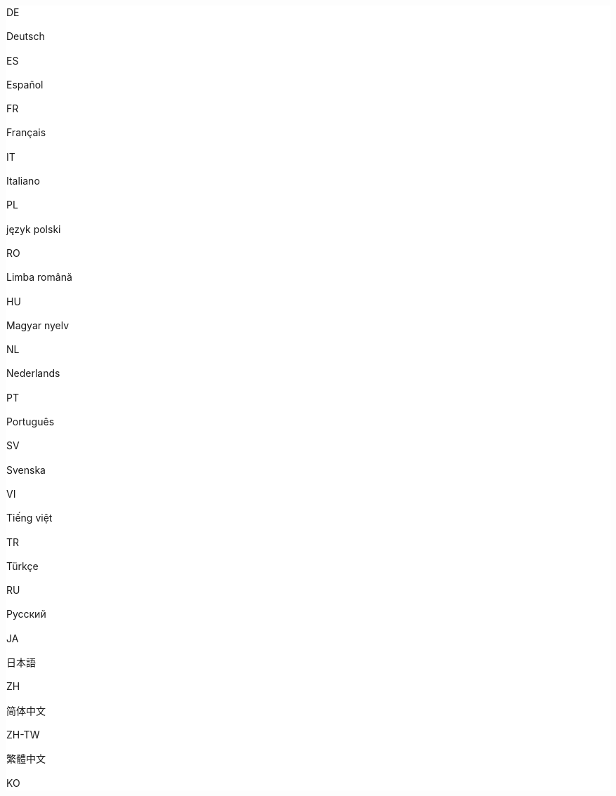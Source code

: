 DE

Deutsch

ES

Español

FR

Français

IT

Italiano

PL

język polski

RO

Limba română

HU

Magyar nyelv

NL

Nederlands

PT

Português

SV

Svenska

VI

Tiếng việt

TR

Türkçe

RU

Русский

JA

日本語

ZH

简体中文

ZH-TW

繁體中文

KO
